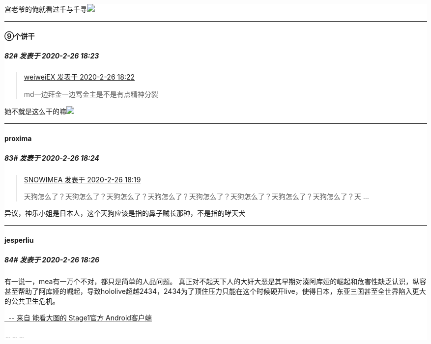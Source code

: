 


宫老爷的俺就看过千与千寻<img src="https://static.saraba1st.com/image/smiley/face2017/024.png" referrerpolicy="no-referrer">







*****

####  ⑨个饼干  
##### 82#       发表于 2020-2-26 18:23



<blockquote><a href="httphttps://bbs.saraba1st.com/2b/forum.php?mod=redirect&amp;goto=findpost&amp;pid=46534880&amp;ptid=1915863" target="_blank">weiweiEX 发表于 2020-2-26 18:22</a>

md一边拜金一边骂金主是不是有点精神分裂</blockquote>
她不就是这么干的嘛<img src="https://static.saraba1st.com/image/smiley/face2017/245.png" referrerpolicy="no-referrer">







*****

####  proxima  
##### 83#       发表于 2020-2-26 18:24



<blockquote><a href="httphttps://bbs.saraba1st.com/2b/forum.php?mod=redirect&amp;goto=findpost&amp;pid=46534844&amp;ptid=1915863" target="_blank">SNOWIMEA 发表于 2020-2-26 18:19</a>

天狗怎么了？天狗怎么了？天狗怎么了？天狗怎么了？天狗怎么了？天狗怎么了？天狗怎么了？天狗怎么了？天 ...</blockquote>
异议，神乐小姐是日本人，这个天狗应该是指的鼻子贼长那种，不是指的哮天犬







*****

####  jesperliu  
##### 84#       发表于 2020-2-26 18:26




有一说一，mea有一万个不对，都只是简单的人品问题。
真正对不起天下人的大奸大恶是其早期对湊阿库娅的崛起和危害性缺乏认识，纵容甚至帮助了阿库娅的崛起，导致hololive超越2434，2434为了顶住压力只能在这个时候硬开live，使得日本，东亚三国甚至全世界陷入更大的公共卫生危机。

[  -- 来自 能看大图的 Stage1官方 Android客户端](https://www.coolapk.com/apk/140634)



﹍﹍﹍
